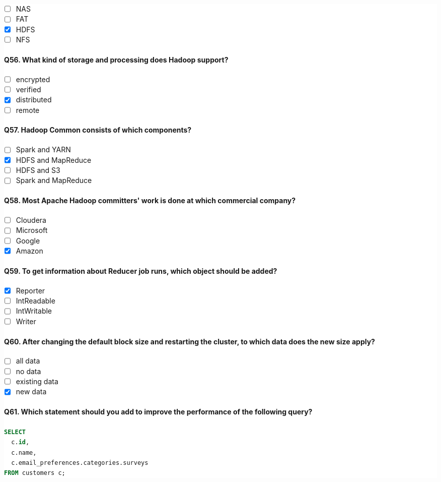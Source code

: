 - [ ] NAS
- [ ] FAT
- [x] HDFS
- [ ] NFS

#### Q56. What kind of storage and processing does Hadoop support?

- [ ] encrypted
- [ ] verified
- [x] distributed
- [ ] remote

#### Q57. Hadoop Common consists of which components?

- [ ] Spark and YARN
- [x] HDFS and MapReduce
- [ ] HDFS and S3
- [ ] Spark and MapReduce

#### Q58. Most Apache Hadoop committers' work is done at which commercial company?

- [ ] Cloudera
- [ ] Microsoft
- [ ] Google
- [x] Amazon

#### Q59. To get information about Reducer job runs, which object should be added?

- [x] Reporter
- [ ] IntReadable
- [ ] IntWritable
- [ ] Writer

#### Q60. After changing the default block size and restarting the cluster, to which data does the new size apply?

- [ ] all data
- [ ] no data
- [ ] existing data
- [x] new data

#### Q61. Which statement should you add to improve the performance of the following query?

```sql
SELECT
  c.id,
  c.name,
  c.email_preferences.categories.surveys
FROM customers c;
```
